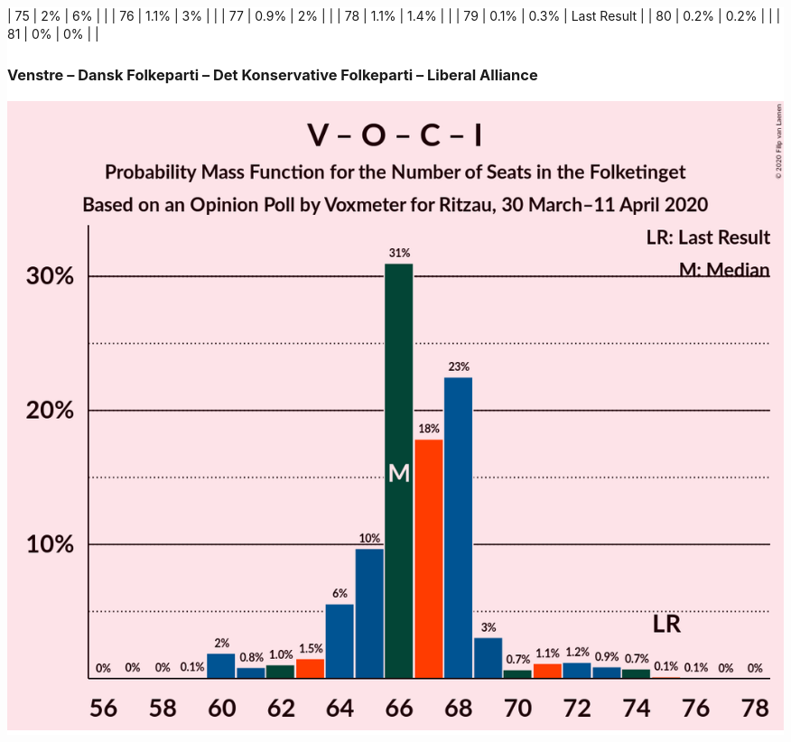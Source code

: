 | 75 | 2% | 6% |  |
| 76 | 1.1% | 3% |  |
| 77 | 0.9% | 2% |  |
| 78 | 1.1% | 1.4% |  |
| 79 | 0.1% | 0.3% | Last Result |
| 80 | 0.2% | 0.2% |  |
| 81 | 0% | 0% |  |

### Venstre – Dansk Folkeparti – Det Konservative Folkeparti – Liberal Alliance

![Graph with seats probability mass function not yet produced](2020-04-11-Voxmeter-coalitions-seats-pmf-v–o–c–i.png "Seats Probability Mass Function")
